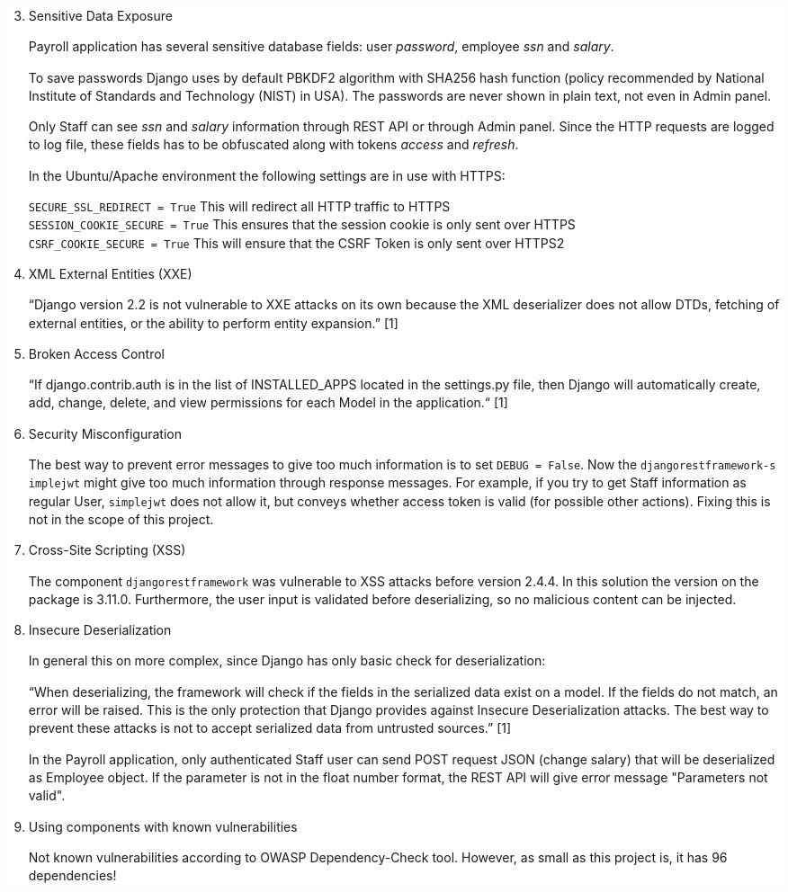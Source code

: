 3.	Sensitive Data Exposure

    Payroll application has several sensitive database fields: user *password*, employee *ssn* and *salary*.  

    To save passwords Django uses by default PBKDF2 algorithm with SHA256 hash function (policy recommended by National Institute of Standards and Technology (NIST) in USA). The passwords are never shown in plain text, not even in Admin panel.  

    Only Staff can see *ssn* and *salary* information through REST API or through Admin panel. Since the HTTP requests are logged to log file, these fields has to be obfuscated along with tokens *access* and *refresh*.  

    In the Ubuntu/Apache environment the following settings are in use with HTTPS:

    `SECURE_SSL_REDIRECT = True` This will redirect all HTTP traffic to HTTPS  
    `SESSION_COOKIE_SECURE = True` This ensures that the session cookie is only sent over HTTPS  
    `CSRF_COOKIE_SECURE = True` This will ensure that the CSRF Token is only sent over HTTPS2  

4.	XML External Entities (XXE)

    “Django version 2.2 is not vulnerable to XXE attacks on its own because the XML deserializer does not allow DTDs, fetching of external entities, or the ability to perform entity expansion.” [1]

5.	Broken Access Control

    “If django.contrib.auth is in the list of INSTALLED_APPS located in the settings.py file, then Django will automatically create, add, change, delete, and view permissions for each Model in the application.“ [1]

6.	Security Misconfiguration

    The best way to prevent error messages to give too much information is to set `DEBUG = False`. Now the `djangorestframework-simplejwt` might give too much information through response messages. For example, if you try to get Staff information as regular User, `simplejwt` does not allow it, but conveys whether access token is valid (for possible other actions). Fixing this is not in the scope of this project.

7.	Cross-Site Scripting (XSS)

    The component `djangorestframework` was vulnerable to XSS attacks before version 2.4.4. In this solution the version on the package is 3.11.0. Furthermore, the user input is validated before deserializing, so no malicious content can be injected.

8.	Insecure Deserialization  

    In general this on more complex, since Django has only basic check for deserialization:

    “When deserializing, the framework will check if the fields in the serialized data exist on a model. If the fields do not match, an error will be raised. This is the only protection that Django provides against Insecure Deserialization attacks. The best way to prevent these attacks is not to accept serialized data from untrusted sources.” [1]

    In the Payroll application, only authenticated Staff user can send POST request JSON (change salary) that will be deserialized as Employee object. If the parameter is not in the float number format, the REST API will give error message "Parameters not valid".

9.	Using components with known vulnerabilities

    Not known vulnerabilities according to OWASP Dependency-Check tool. However, as small as this project is, it has 96 dependencies!
